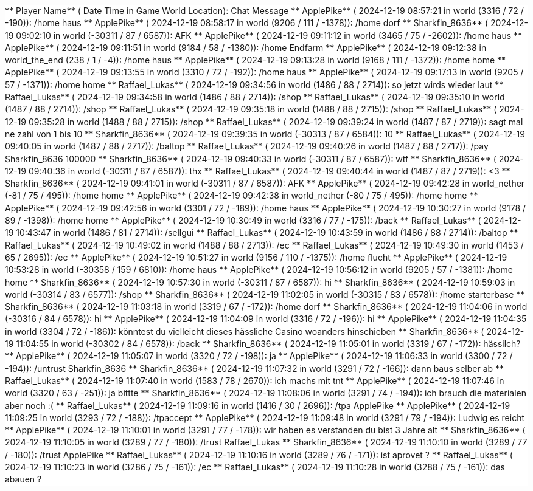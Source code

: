 ** Player Name** ( Date  Time in  Game World Location):  Chat Message
** ApplePike** ( 2024-12-19  08:57:21 in  world (3316 / 72 / -190)): /home haus
** ApplePike** ( 2024-12-19  08:58:17 in  world (9206 / 111 / -1378)): /home dorf
** Sharkfin_8636** ( 2024-12-19  09:02:10 in  world (-30311 / 87 / 6587)): AFK
** ApplePike** ( 2024-12-19  09:11:12 in  world (3465 / 75 / -2602)): /home haus
** ApplePike** ( 2024-12-19  09:11:51 in  world (9184 / 58 / -1380)): /home Endfarm
** ApplePike** ( 2024-12-19  09:12:38 in  world_the_end (238 / 1 / -4)): /home haus
** ApplePike** ( 2024-12-19  09:13:28 in  world (9168 / 111 / -1372)): /home home
** ApplePike** ( 2024-12-19  09:13:55 in  world (3310 / 72 / -192)): /home haus
** ApplePike** ( 2024-12-19  09:17:13 in  world (9205 / 57 / -1371)): /home home
** Raffael_Lukas** ( 2024-12-19  09:34:56 in  world (1486 / 88 / 2714)): so jetzt wirds wieder laut
** Raffael_Lukas** ( 2024-12-19  09:34:58 in  world (1486 / 88 / 2714)): /shop
** Raffael_Lukas** ( 2024-12-19  09:35:10 in  world (1487 / 88 / 2714)): /shop
** Raffael_Lukas** ( 2024-12-19  09:35:18 in  world (1488 / 88 / 2715)): /shop
** Raffael_Lukas** ( 2024-12-19  09:35:28 in  world (1488 / 88 / 2715)): /shop
** Raffael_Lukas** ( 2024-12-19  09:39:24 in  world (1487 / 87 / 2719)): sagt mal ne zahl von 1 bis 10
** Sharkfin_8636** ( 2024-12-19  09:39:35 in  world (-30313 / 87 / 6584)): 10
** Raffael_Lukas** ( 2024-12-19  09:40:05 in  world (1487 / 88 / 2717)): /baltop
** Raffael_Lukas** ( 2024-12-19  09:40:26 in  world (1487 / 88 / 2717)): /pay Sharkfin_8636 100000
** Sharkfin_8636** ( 2024-12-19  09:40:33 in  world (-30311 / 87 / 6587)): wtf
** Sharkfin_8636** ( 2024-12-19  09:40:36 in  world (-30311 / 87 / 6587)): thx
** Raffael_Lukas** ( 2024-12-19  09:40:44 in  world (1487 / 87 / 2719)): <3
** Sharkfin_8636** ( 2024-12-19  09:41:01 in  world (-30311 / 87 / 6587)): AFK
** ApplePike** ( 2024-12-19  09:42:28 in  world_nether (-81 / 75 / 495)): /home home
** ApplePike** ( 2024-12-19  09:42:38 in  world_nether (-80 / 75 / 495)): /home home
** ApplePike** ( 2024-12-19  09:42:56 in  world (3301 / 72 / -189)): /home haus
** ApplePike** ( 2024-12-19  10:30:27 in  world (9178 / 89 / -1398)): /home home
** ApplePike** ( 2024-12-19  10:30:49 in  world (3316 / 77 / -175)): /back
** Raffael_Lukas** ( 2024-12-19  10:43:47 in  world (1486 / 81 / 2714)): /sellgui
** Raffael_Lukas** ( 2024-12-19  10:43:59 in  world (1486 / 88 / 2714)): /baltop
** Raffael_Lukas** ( 2024-12-19  10:49:02 in  world (1488 / 88 / 2713)): /ec
** Raffael_Lukas** ( 2024-12-19  10:49:30 in  world (1453 / 65 / 2695)): /ec
** ApplePike** ( 2024-12-19  10:51:27 in  world (9156 / 110 / -1375)): /home flucht
** ApplePike** ( 2024-12-19  10:53:28 in  world (-30358 / 159 / 6810)): /home haus
** ApplePike** ( 2024-12-19  10:56:12 in  world (9205 / 57 / -1381)): /home home
** Sharkfin_8636** ( 2024-12-19  10:57:30 in  world (-30311 / 87 / 6587)): hi
** Sharkfin_8636** ( 2024-12-19  10:59:03 in  world (-30314 / 83 / 6577)): /shop
** Sharkfin_8636** ( 2024-12-19  11:02:05 in  world (-30315 / 83 / 6578)): /home starterbase
** Sharkfin_8636** ( 2024-12-19  11:03:18 in  world (3319 / 67 / -172)): /home dorf
** Sharkfin_8636** ( 2024-12-19  11:04:06 in  world (-30316 / 84 / 6578)): hi
** ApplePike** ( 2024-12-19  11:04:09 in  world (3316 / 72 / -196)): hi
** ApplePike** ( 2024-12-19  11:04:35 in  world (3304 / 72 / -186)): könntest du vielleicht dieses hässliche Casino woanders hinschieben
** Sharkfin_8636** ( 2024-12-19  11:04:55 in  world (-30302 / 84 / 6578)): /back
** Sharkfin_8636** ( 2024-12-19  11:05:01 in  world (3319 / 67 / -172)): hässilch?
** ApplePike** ( 2024-12-19  11:05:07 in  world (3320 / 72 / -198)): ja
** ApplePike** ( 2024-12-19  11:06:33 in  world (3300 / 72 / -194)): /untrust Sharkfin_8636
** Sharkfin_8636** ( 2024-12-19  11:07:32 in  world (3291 / 72 / -166)): dann baus selber ab
** Raffael_Lukas** ( 2024-12-19  11:07:40 in  world (1583 / 78 / 2670)): ich machs mit tnt
** ApplePike** ( 2024-12-19  11:07:46 in  world (3320 / 63 / -251)): ja bittte
** Sharkfin_8636** ( 2024-12-19  11:08:06 in  world (3291 / 74 / -194)): ich brauch die materialen aber noch :(
** Raffael_Lukas** ( 2024-12-19  11:09:16 in  world (1416 / 30 / 2696)): /tpa ApplePike
** ApplePike** ( 2024-12-19  11:09:25 in  world (3293 / 72 / -188)): /tpaccept
** ApplePike** ( 2024-12-19  11:09:48 in  world (3291 / 79 / -194)): Ludwig es reicht
** ApplePike** ( 2024-12-19  11:10:01 in  world (3291 / 77 / -178)): wir haben es verstanden du bist 3 Jahre alt
** Sharkfin_8636** ( 2024-12-19  11:10:05 in  world (3289 / 77 / -180)): /trust Raffael_Lukas
** Sharkfin_8636** ( 2024-12-19  11:10:10 in  world (3289 / 77 / -180)): /trust ApplePike
** Raffael_Lukas** ( 2024-12-19  11:10:16 in  world (3289 / 76 / -171)): ist aprovet ?
** Raffael_Lukas** ( 2024-12-19  11:10:23 in  world (3286 / 75 / -161)): /ec
** Raffael_Lukas** ( 2024-12-19  11:10:28 in  world (3288 / 75 / -161)): das abauen ?
